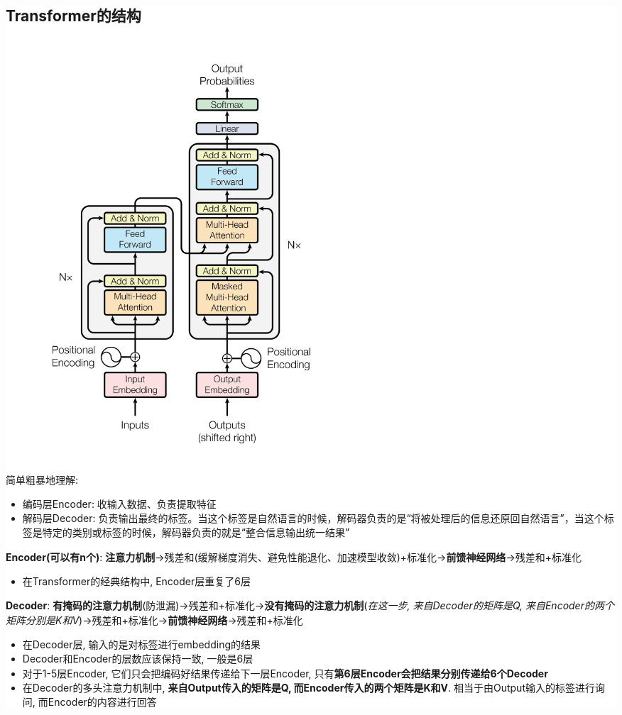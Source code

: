 
## Transformer的结构
![alt text](image-4.png)

简单粗暴地理解:
-   编码层Encoder: 收输入数据、负责提取特征
-   解码层Decoder: 负责输出最终的标签。当这个标签是自然语言的时候，解码器负责的是“将被处理后的信息还原回自然语言”，当这个标签是特定的类别或标签的时候，解码器负责的就是“整合信息输出统一结果”

**Encoder(可以有n个)**:
**注意力机制**->残差和(缓解梯度消失、避免性能退化、加速模型收敛)+标准化->**前馈神经网络**->残差和+标准化

*   在Transformer的经典结构中, Encoder层重复了6层

**Decoder**: **有掩码的注意力机制**(防泄漏)->残差和+标准化->**没有掩码的注意力机制**(*在这一步, 来自Decoder的矩阵是Q, 来自Encoder的两个矩阵分别是K和V*)->残差和+标准化->**前馈神经网络**->残差和+标准化

*   在Decoder层, 输入的是对标签进行embedding的结果
*   Decoder和Encoder的层数应该保持一致, 一般是6层
*   对于1-5层Encoder, 它们只会把编码好结果传递给下一层Encoder, 只有**第6层Encoder会把结果分别传递给6个Decoder**
*   在Decoder的多头注意力机制中, **来自Output传入的矩阵是Q, 而Encoder传入的两个矩阵是K和V**. 相当于由Output输入的标签进行询问, 而Encoder的内容进行回答
